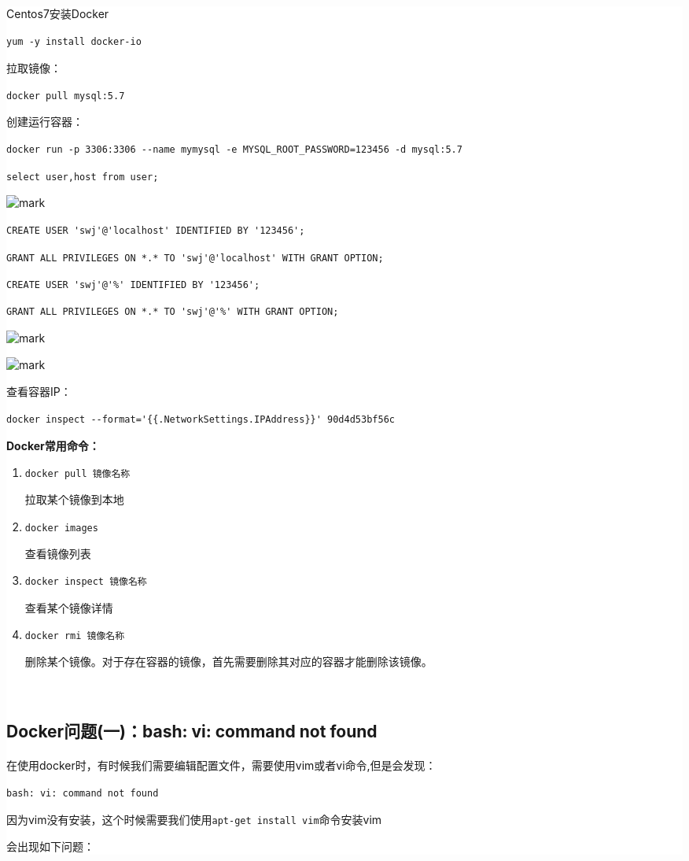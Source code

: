 Centos7安装Docker

`yum -y install docker-io`

拉取镜像：

`docker pull mysql:5.7`

创建运行容器：

`docker run -p 3306:3306 --name mymysql -e MYSQL_ROOT_PASSWORD=123456 -d mysql:5.7 `

 `select user,host from user;`

![mark](http://songwenjie.vip/blog/180725/0LaCd8hg0K.png?imageslim)

`CREATE USER 'swj'@'localhost' IDENTIFIED BY '123456';`

`GRANT ALL PRIVILEGES ON *.* TO 'swj'@'localhost' WITH GRANT OPTION;`

`CREATE USER 'swj'@'%' IDENTIFIED BY '123456';`

`GRANT ALL PRIVILEGES ON *.* TO 'swj'@'%' WITH GRANT OPTION;`

![mark](http://songwenjie.vip/blog/180725/cdCcjd2H0d.png?imageslim)

![mark](http://songwenjie.vip/blog/180725/k08DFI8024.png?imageslim)

查看容器IP：

`docker inspect --format='{{.NetworkSettings.IPAddress}}' 90d4d53bf56c`



**Docker常用命令：**

1. `docker pull 镜像名称`

   拉取某个镜像到本地

2. `docker images`

   查看镜像列表

3. `docker inspect 镜像名称`

   查看某个镜像详情

4. `docker rmi 镜像名称`

   删除某个镜像。对于存在容器的镜像，首先需要删除其对应的容器才能删除该镜像。

   ​

## Docker问题(一)：bash: vi: command not found

在使用docker时，有时候我们需要编辑配置文件，需要使用vim或者vi命令,但是会发现：

`bash: vi: command not found`

因为vim没有安装，这个时候需要我们使用`apt-get install vim`命令安装vim

会出现如下问题：

